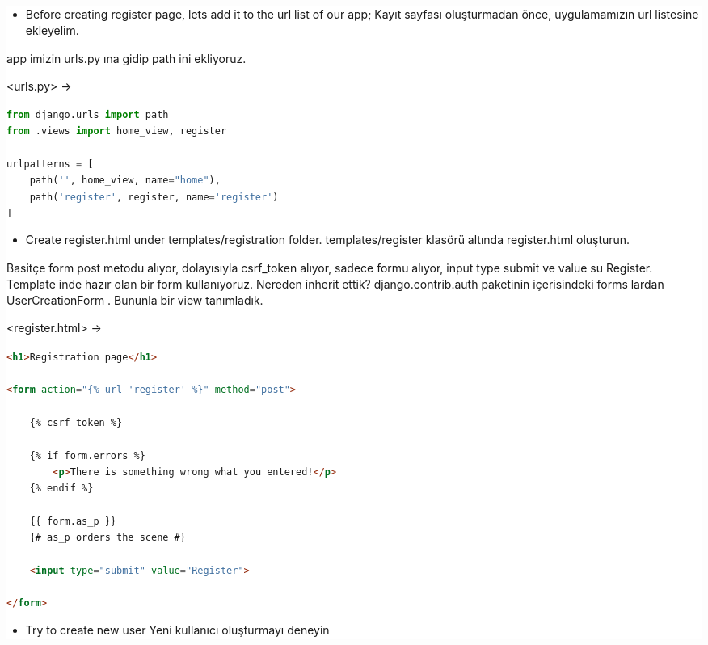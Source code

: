 







- Before creating register page, lets add it to the url list of our app;
  Kayıt sayfası oluşturmadan önce, uygulamamızın url listesine ekleyelim.

app imizin urls.py ına gidip path ini ekliyoruz.

<urls.py> ->

```py
from django.urls import path
from .views import home_view, register

urlpatterns = [
    path('', home_view, name="home"),
    path('register', register, name='register')
]

```





- Create register.html under templates/registration folder.
  templates/register klasörü altında register.html oluşturun.

Basitçe form post metodu alıyor, dolayısıyla csrf_token alıyor, sadece formu alıyor, input type submit ve value su Register. Template inde hazır olan bir form kullanıyoruz. Nereden inherit ettik? django.contrib.auth paketinin içerisindeki forms lardan UserCreationForm . Bununla bir view tanımladık.

<register.html> ->

```html
<h1>Registration page</h1>

<form action="{% url 'register' %}" method="post">

    {% csrf_token %}
    
    {% if form.errors %}
        <p>There is something wrong what you entered!</p>
    {% endif %}

    {{ form.as_p }}
    {# as_p orders the scene #}

    <input type="submit" value="Register">

</form>
```





- Try to create new user
  Yeni kullanıcı oluşturmayı deneyin
